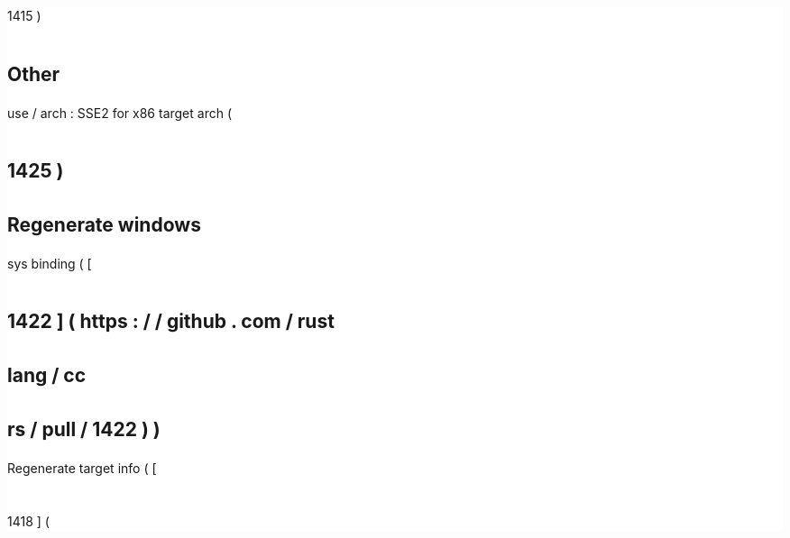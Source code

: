 #
1415
)
#
#
#
Other
-
use
/
arch
:
SSE2
for
x86
target
arch
(
#
1425
)
-
Regenerate
windows
-
sys
binding
(
[
#
1422
]
(
https
:
/
/
github
.
com
/
rust
-
lang
/
cc
-
rs
/
pull
/
1422
)
)
-
Regenerate
target
info
(
[
#
1418
]
(